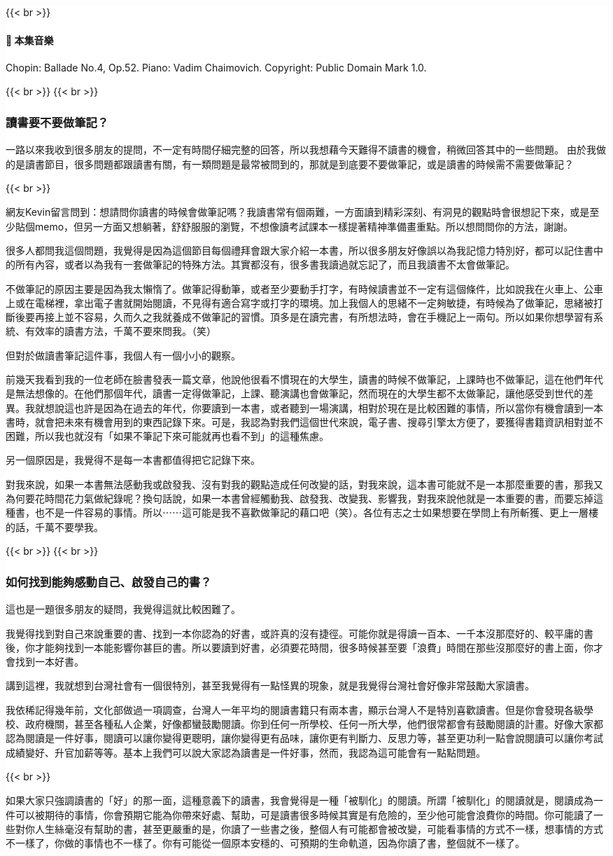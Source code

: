 {{< br >}}

#### 🎵 本集音樂

Chopin: Ballade No.4, Op.52. Piano: Vadim Chaimovich. Copyright: Public Domain Mark 1.0.

{{< br >}}
{{< br >}}


### 讀書要不要做筆記？

一路以來我收到很多朋友的提問，不一定有時間仔細完整的回答，所以我想藉今天難得不讀書的機會，稍微回答其中的一些問題。
由於我做的是讀書節目，很多問題都跟讀書有關，有一類問題是最常被問到的，那就是到底要不要做筆記，或是讀書的時候需不需要做筆記？

{{< br >}}

網友Kevin留言問到：想請問你讀書的時候會做筆記嗎？我讀書常有個兩難，一方面讀到精彩深刻、有洞見的觀點時會很想記下來，或是至少貼個memo，但另一方面又想躺著，舒舒服服的瀏覽，不想像讀考試課本一樣提著精神準備畫重點。所以想問問你的方法，謝謝。

很多人都問我這個問題，我覺得是因為這個節目每個禮拜會跟大家介紹一本書，所以很多朋友好像誤以為我記憶力特別好，都可以記住書中的所有內容，或者以為我有一套做筆記的特殊方法。其實都沒有，很多書我讀過就忘記了，而且我讀書不太會做筆記。

不做筆記的原因主要是因為我太懶惰了。做筆記得動筆，或者至少要動手打字，有時候讀書並不一定有這個條件，比如說我在火車上、公車上或在電梯裡，拿出電子書就開始閱讀，不見得有適合寫字或打字的環境。加上我個人的思緒不一定夠敏捷，有時候為了做筆記，思緒被打斷後要再接上並不容易，久而久之我就養成不做筆記的習慣。頂多是在讀完書，有所想法時，會在手機記上一兩句。所以如果你想學習有系統、有效率的讀書方法，千萬不要來問我。（笑）

但對於做讀書筆記這件事，我個人有一個小小的觀察。

前幾天我看到我的一位老師在臉書發表一篇文章，他說他很看不慣現在的大學生，讀書的時候不做筆記，上課時也不做筆記，這在他們年代是無法想像的。在他們那個年代，讀書一定得做筆記，上課、聽演講也會做筆記，然而現在的大學生都不太做筆記，讓他感受到世代的差異。我就想說這也許是因為在過去的年代，你要讀到一本書，或者聽到一場演講，相對於現在是比較困難的事情，所以當你有機會讀到一本書時，就會把未來有機會用到的東西記錄下來。可是，我認為對我們這個世代來說，電子書、搜尋引擎太方便了，要獲得書籍資訊相對並不困難，所以我也就沒有「如果不筆記下來可能就再也看不到」的這種焦慮。

另一個原因是，我覺得不是每一本書都值得把它記錄下來。

對我來說，如果一本書無法感動我或啟發我、沒有對我的觀點造成任何改變的話，對我來說，這本書可能就不是一本那麼重要的書，那我又為何要花時間花力氣做紀錄呢？換句話說，如果一本書曾經觸動我、啟發我、改變我、影響我，對我來說他就是一本重要的書，而要忘掉這種書，也不是一件容易的事情。所以⋯⋯這可能是我不喜歡做筆記的藉口吧（笑）。各位有志之士如果想要在學問上有所斬獲、更上一層樓的話，千萬不要學我。

{{< br >}}
{{< br >}}

### 如何找到能夠感動自己、啟發自己的書？

這也是一題很多朋友的疑問，我覺得這就比較困難了。

我覺得找到對自己來說重要的書、找到一本你認為的好書，或許真的沒有捷徑。可能你就是得讀一百本、一千本沒那麼好的、較平庸的書後，你才能夠找到一本能影響你甚巨的書。所以要讀到好書，必須要花時間，很多時候甚至要「浪費」時間在那些沒那麼好的書上面，你才會找到一本好書。

講到這裡，我就想到台灣社會有一個很特別，甚至我覺得有一點怪異的現象，就是我覺得台灣社會好像非常鼓勵大家讀書。

我依稀記得幾年前，文化部做過一項調查，台灣人一年平均的閱讀書籍只有兩本書，顯示台灣人不是特別喜歡讀書。但是你會發現各級學校、政府機關，甚至各種私人企業，好像都蠻鼓勵閱讀。你到任何一所學校、任何一所大學，他們很常都會有鼓勵閱讀的計畫。好像大家都認為閱讀是一件好事，閱讀可以讓你變得更聰明，讓你變得更有品味，讓你更有判斷力、反思力等，甚至更功利一點會說閱讀可以讓你考試成績變好、升官加薪等等。基本上我們可以說大家認為讀書是一件好事，然而，我認為這可能會有一點點問題。

{{< br >}}

如果大家只強調讀書的「好」的那一面，這種意義下的讀書，我會覺得是一種「被馴化」的閱讀。所謂「被馴化」的閱讀就是，閱讀成為一件可以被期待的事情，你會預期它能為你帶來好處、幫助，可是讀書很多時候其實是有危險的，至少他可能會浪費你的時間。你可能讀了一些對你人生絲毫沒有幫助的書，甚至更嚴重的是，你讀了一些書之後，整個人有可能都會被改變，可能看事情的方式不一樣，想事情的方式不一樣了，你做的事情也不一樣了。你有可能從一個原本安穩的、可預期的生命軌道，因為你讀了書，整個就不一樣了。
